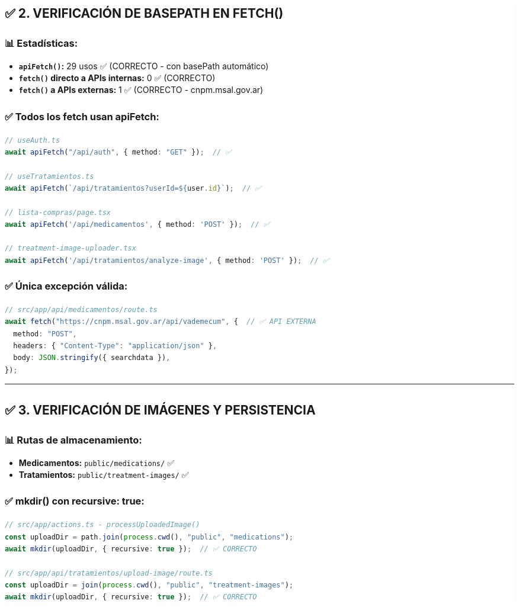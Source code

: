 
## ✅ **2. VERIFICACIÓN DE BASEPATH EN FETCH()**

### 📊 **Estadísticas:**
- **`apiFetch()`:** 29 usos ✅ (CORRECTO - con basePath automático)
- **`fetch()` directo a APIs internas:** 0 ✅ (CORRECTO)
- **`fetch()` a APIs externas:** 1 ✅ (CORRECTO - cnpm.msal.gov.ar)

### ✅ **Todos los fetch usan apiFetch:**
```typescript
// useAuth.ts
await apiFetch("/api/auth", { method: "GET" });  // ✅

// useTratamientos.ts
await apiFetch(`/api/tratamientos?userId=${user.id}`);  // ✅

// lista-compras/page.tsx
await apiFetch('/api/medicamentos', { method: 'POST' });  // ✅

// treatment-image-uploader.tsx
await apiFetch('/api/tratamientos/analyze-image', { method: 'POST' });  // ✅
```

### ✅ **Única excepción válida:**
```typescript
// src/app/api/medicamentos/route.ts
await fetch("https://cnpm.msal.gov.ar/api/vademecum", {  // ✅ API EXTERNA
  method: "POST",
  headers: { "Content-Type": "application/json" },
  body: JSON.stringify({ searchdata }),
});
```

---

## ✅ **3. VERIFICACIÓN DE IMÁGENES Y PERSISTENCIA**

### 📊 **Rutas de almacenamiento:**
- **Medicamentos:** `public/medications/` ✅
- **Tratamientos:** `public/treatment-images/` ✅

### ✅ **mkdir() con recursive: true:**
```typescript
// src/app/actions.ts - processUploadedImage()
const uploadDir = path.join(process.cwd(), "public", "medications");
await mkdir(uploadDir, { recursive: true });  // ✅ CORRECTO

// src/app/api/tratamientos/upload-image/route.ts
const uploadDir = join(process.cwd(), "public", "treatment-images");
await mkdir(uploadDir, { recursive: true });  // ✅ CORRECTO
```
